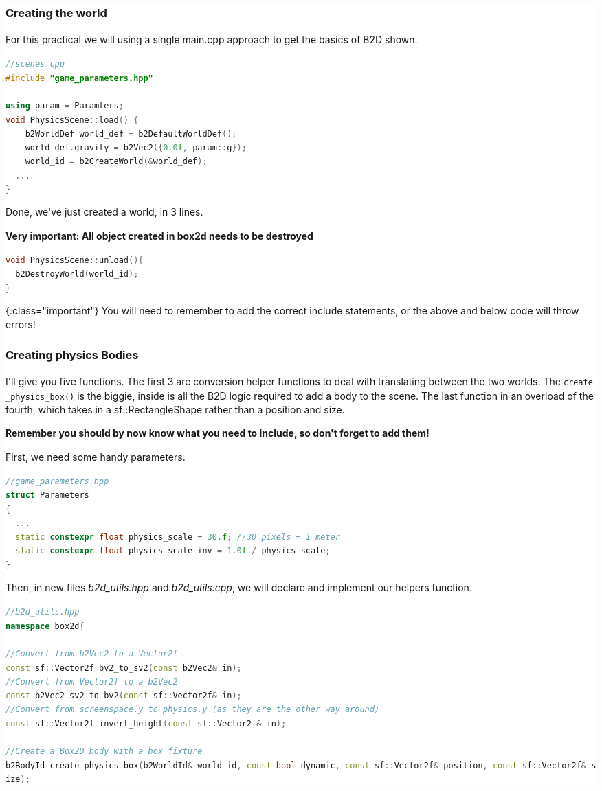 ### Creating the world

For this practical we will using a single main.cpp approach to get the basics of B2D shown.

```cpp
//scenes.cpp
#include "game_parameters.hpp"

using param = Paramters;
void PhysicsScene::load() {
    b2WorldDef world_def = b2DefaultWorldDef();
    world_def.gravity = b2Vec2({0.0f, param::g});  
    world_id = b2CreateWorld(&world_def);
  ...
}
```

Done, we've just created a world, in 3 lines.

**Very important: All object created in box2d needs to be destroyed**

```cpp
void PhysicsScene::unload(){
  b2DestroyWorld(world_id);
}
```

{:class="important"}
You will need to remember to add the correct include statements, or the above and below code will throw errors!

### Creating physics Bodies

I'll give you five functions. The first 3 are conversion helper functions to deal with translating between the two worlds. The `create_physics_box()` is the biggie, inside is all the B2D logic required to add a body to the scene. The last function in an overload of the fourth, which takes in a sf::RectangleShape rather than a position and size.

**Remember you should by now know what you need to include, so don't forget to add them!**

First, we need some handy parameters.
```cpp
//game_parameters.hpp
struct Parameters
{
  ...
  static constexpr float physics_scale = 30.f; //30 pixels = 1 meter
  static constexpr float physics_scale_inv = 1.0f / physics_scale;
}
```

Then, in new files *b2d_utils.hpp* and *b2d_utils.cpp*, we will declare and implement our helpers function. 

```cpp
//b2d_utils.hpp
namespace box2d{

//Convert from b2Vec2 to a Vector2f
const sf::Vector2f bv2_to_sv2(const b2Vec2& in);
//Convert from Vector2f to a b2Vec2
const b2Vec2 sv2_to_bv2(const sf::Vector2f& in);
//Convert from screenspace.y to physics.y (as they are the other way around)
const sf::Vector2f invert_height(const sf::Vector2f& in);

//Create a Box2D body with a box fixture
b2BodyId create_physics_box(b2WorldId& world_id, const bool dynamic, const sf::Vector2f& position, const sf::Vector2f& size);
```